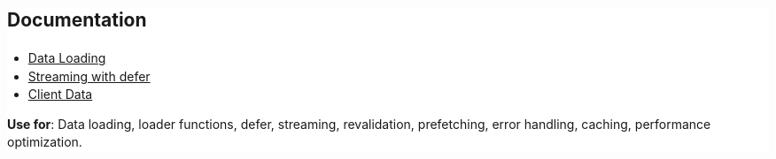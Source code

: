 ## Documentation
- [Data Loading](https://reactrouter.com/start/framework/data-loading)
- [Streaming with defer](https://reactrouter.com/start/framework/deferred-data)
- [Client Data](https://reactrouter.com/start/framework/client-data)

**Use for**: Data loading, loader functions, defer, streaming, revalidation, prefetching, error handling, caching, performance optimization.
